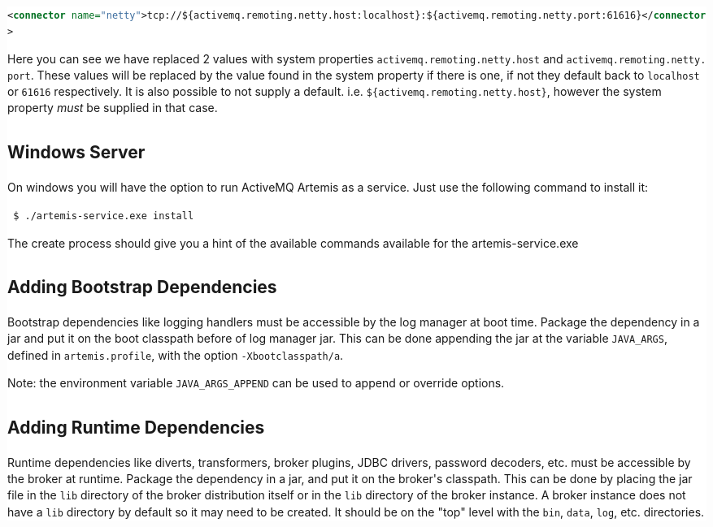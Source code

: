 ```xml
<connector name="netty">tcp://${activemq.remoting.netty.host:localhost}:${activemq.remoting.netty.port:61616}</connector>
```

Here you can see we have replaced 2 values with system properties
`activemq.remoting.netty.host` and `activemq.remoting.netty.port`. These values
will be replaced by the value found in the system property if there is one, if
not they default back to `localhost` or `61616` respectively. It is also possible
to not supply a default. i.e.  `${activemq.remoting.netty.host}`, however the
system property *must* be supplied in that case.

## Windows Server

On windows you will have the option to run ActiveMQ Artemis as a service.  Just
use the following command to install it:

```
 $ ./artemis-service.exe install
```

The create process should give you a hint of the available commands available
for the artemis-service.exe

## Adding Bootstrap Dependencies

Bootstrap dependencies like logging handlers must be accessible by the log
manager at boot time. Package the dependency in a jar and put it on the boot
classpath before of log manager jar. This can be done appending the jar at the
variable `JAVA_ARGS`, defined in `artemis.profile`, with the option `-Xbootclasspath/a`.

Note: the environment variable `JAVA_ARGS_APPEND` can be used to append or override options.

## Adding Runtime Dependencies

Runtime dependencies like diverts, transformers, broker plugins, JDBC drivers,
password decoders, etc. must be accessible by the broker at runtime. Package
the dependency in a jar, and put it on the broker's classpath. This can be done
by placing the jar file in the `lib` directory of the broker distribution
itself or in the `lib` directory of the broker instance. A broker instance does
not have a `lib` directory by default so it may need to be created.  It should
be on the "top" level with the `bin`, `data`, `log`, etc. directories.
